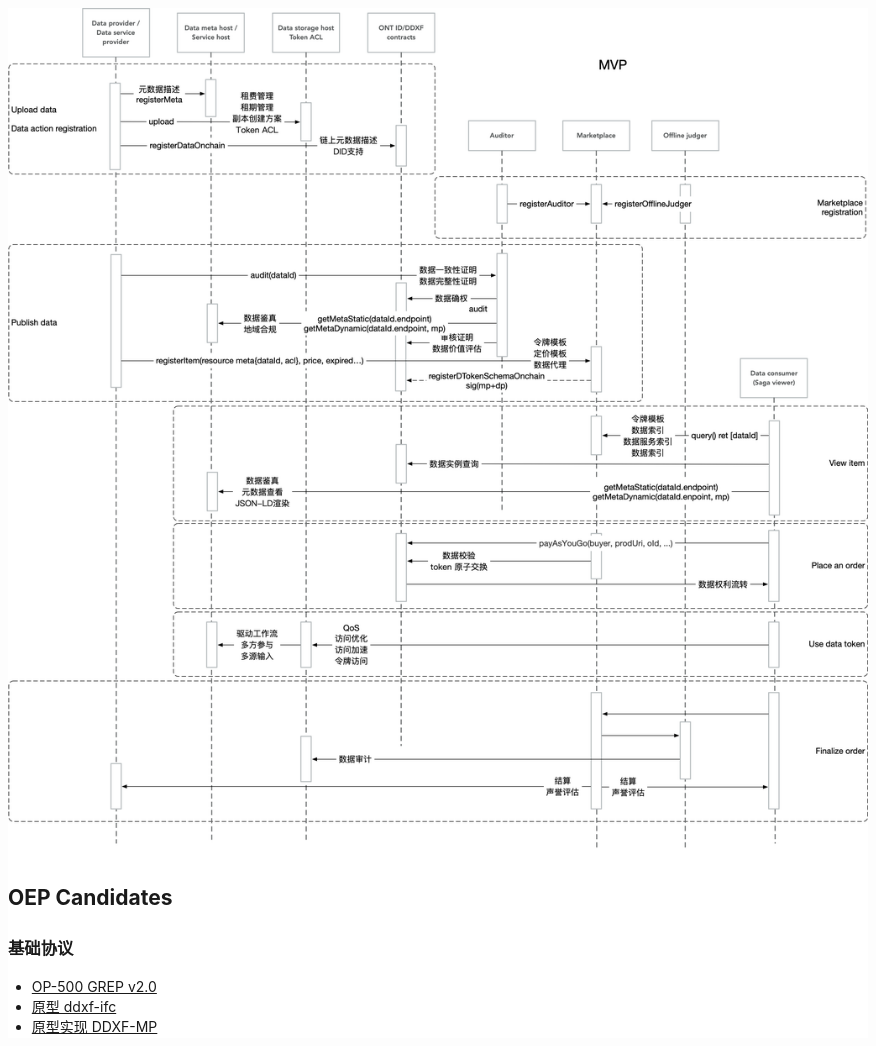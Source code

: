 ![ddxf-flow](../../res/ddxf-flow.png)

## OEP Candidates

### 基础协议

- [OP-500 GREP v2.0](https://git.ont.io/Research/ONT-PROTOCOL/src/master/OP-500.md)
- [原型 ddxf-ifc](https://github.com/ont-bizsuite/ddxf-ifc)
- [原型实现 DDXF-MP](https://git.ont.io/SmartContract/DDXF-MarketPlace/src/auth)
